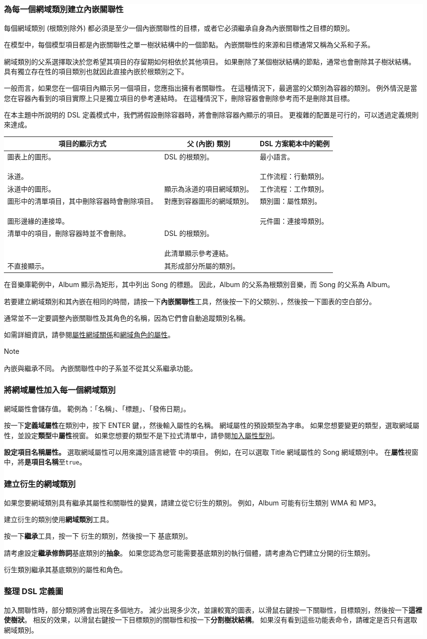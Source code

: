 ### <a name="create-an-embedding-relationship-for-each-domain-class"></a>為每一個網域類別建立內嵌關聯性  
 每個網域類別 (根類別除外) 都必須是至少一個內嵌關聯性的目標，或者它必須繼承自身為內嵌關聯性之目標的類別。  
  
 在模型中，每個模型項目都是內嵌關聯性之單一樹狀結構中的一個節點。 內嵌關聯性的來源和目標通常又稱為父系和子系。  
  
 網域類別的父系選擇取決於您希望其項目的存留期如何相依於其他項目。 如果刪除了某個樹狀結構的節點，通常也會刪除其子樹狀結構。 具有獨立存在性的項目類別也就因此直接內嵌於根類別之下。  
  
 一般而言，如果您在一個項目內顯示另一個項目，您應指出擁有者關聯性。 在這種情況下，最適當的父類別為容器的類別。 例外情況是當您在容器內看到的項目實際上只是獨立項目的參考連結時。 在這種情況下，刪除容器會刪除參考而不是刪除其目標。  
  
 在本主題中所說明的 DSL 定義模式中，我們將假設刪除容器時，將會刪除容器內顯示的項目。 更複雜的配置是可行的，可以透過定義規則來達成。  
  
|項目的顯示方式|父 (內嵌) 類別|DSL 方案範本中的範例|  
|------------------------------|--------------------------------|--------------------------------------|  
|圖表上的圖形。<br /><br /> 泳道。|DSL 的根類別。|最小語言。<br /><br /> 工作流程：行動類別。|  
|泳道中的圖形。|顯示為泳道的項目網域類別。|工作流程：工作類別。|  
|圖形中的清單項目，其中刪除容器時會刪除項目。<br /><br /> 圖形邊緣的連接埠。|對應到容器圖形的網域類別。|類別圖：屬性類別。<br /><br /> 元件圖：連接埠類別。|  
|清單中的項目，刪除容器時並不會刪除。|DSL 的根類別。<br /><br /> 此清單顯示參考連結。||  
|不直接顯示。|其形成部分所屬的類別。||  
  
 在音樂庫範例中，Album 顯示為矩形，其中列出 Song 的標題。 因此，Album 的父系為根類別音樂，而 Song 的父系為 Album。  
  
 若要建立網域類別和其內嵌在相同的時間，請按一下**內嵌關聯性**工具，然後按一下的父類別、，然後按一下圖表的空白部分。  
  
 通常並不一定要調整內嵌關聯性及其角色的名稱，因為它們會自動追蹤類別名稱。  
  
 如需詳細資訊，請參閱[屬性網域關係](../modeling/properties-of-domain-relationships.md)和[網域角色的屬性](../modeling/properties-of-domain-roles.md)。  
  
> [!NOTE]
>  內嵌與繼承不同。 內嵌關聯性中的子系並不從其父系繼承功能。  
  
### <a name="add-domain-properties-to-each-domain-class"></a>將網域屬性加入每一個網域類別  
 網域屬性會儲存值。 範例為：「名稱」、「標題」、「發佈日期」。  
  
 按一下**定義域屬性**在類別中，按下 ENTER 鍵，，然後輸入屬性的名稱。 網域屬性的預設類型為字串。 如果您想要變更的類型，選取網域屬性，並設定**類型**中**屬性**視窗。 如果您想要的類型不是下拉式清單中，請參閱[加入屬性型別](#addTypes)。  
  
 **設定項目名稱屬性。** 選取網域屬性可以用來識別語言總管 中的項目。 例如，在可以選取 Title 網域屬性的 Song 網域類別中。 在**屬性**視窗中，將**是項目名稱**至`true`。  
  
### <a name="create-derived-domain-classes"></a>建立衍生的網域類別  
 如果您要網域類別具有繼承其屬性和關聯性的變異，請建立從它衍生的類別。 例如，Album 可能有衍生類別 WMA 和 MP3。  
  
 建立衍生的類別使用**網域類別**工具。  
  
 按一下**繼承**工具，按一下 衍生的類別，然後按一下 基底類別。  
  
 請考慮設定**繼承修飾詞**基底類別的**抽象**。 如果您認為您可能需要基底類別的執行個體，請考慮為它們建立分開的衍生類別。  
  
 衍生類別繼承其基底類別的屬性和角色。  
  
### <a name="tidy-the-dsl-definition-diagram"></a>整理 DSL 定義圖  
 加入關聯性時，部分類別將會出現在多個地方。 減少出現多少次，並讓較寬的圖表，以滑鼠右鍵按一下關聯性，目標類別，然後按一下**這裡使樹狀**。 相反的效果，以滑鼠右鍵按一下目標類別的關聯性和按一下**分割樹狀結構**。 如果沒有看到這些功能表命令，請確定是否只有選取網域類別。  
  